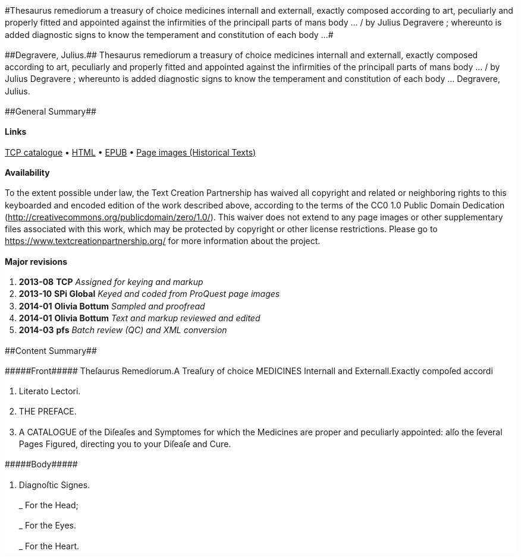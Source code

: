#Thesaurus remediorum a treasury of choice medicines internall and externall, exactly composed according to art, peculiarly and properly fitted and appointed against the infirmities of the principall parts of mans body ... / by Julius Degravere ; whereunto is added diagnostic signs to know the temperament and constitution of each body ...#

##Degravere, Julius.##
Thesaurus remediorum a treasury of choice medicines internall and externall, exactly composed according to art, peculiarly and properly fitted and appointed against the infirmities of the principall parts of mans body ... / by Julius Degravere ; whereunto is added diagnostic signs to know the temperament and constitution of each body ...
Degravere, Julius.

##General Summary##

**Links**

[TCP catalogue](http://www.ota.ox.ac.uk/tcp/)  • 
[HTML](http://tei.it.ox.ac.uk/tcp/Texts-HTML/free/A37/A37451.html)  • 
[EPUB](http://tei.it.ox.ac.uk/tcp/Texts-EPUB/free/A37/A37451.epub) • 
[Page images (Historical Texts)](https://historicaltexts.jisc.ac.uk/eebo-11195885e)

**Availability**

To the extent possible under law, the Text Creation Partnership has waived all copyright and related or neighboring rights to this keyboarded and encoded edition of the work described above, according to the terms of the CC0 1.0 Public Domain Dedication (http://creativecommons.org/publicdomain/zero/1.0/). This waiver does not extend to any page images or other supplementary files associated with this work, which may be protected by copyright or other license restrictions. Please go to https://www.textcreationpartnership.org/ for more information about the project.

**Major revisions**

1. __2013-08__ __TCP__ *Assigned for keying and markup*
1. __2013-10__ __SPi Global__ *Keyed and coded from ProQuest page images*
1. __2014-01__ __Olivia Bottum__ *Sampled and proofread*
1. __2014-01__ __Olivia Bottum__ *Text and markup reviewed and edited*
1. __2014-03__ __pfs__ *Batch review (QC) and XML conversion*

##Content Summary##

#####Front#####
Theſaurus Remediorum.A Treaſury of choice MEDICINES Internall and Externall.Exactly compoſed accordi
1. Literato Lectori.

1. THE PREFACE.

1. A CATALOGUE of the Diſeaſes and Symptomes for which the Medicines are proper and peculiarly appointed: alſo the ſeveral Pages Figured, directing you to your Diſeaſe and Cure.

#####Body#####

1. Diagnoſtic Signes.

    _ For the Head;

    _ For the Eyes.

    _ For the Heart.

